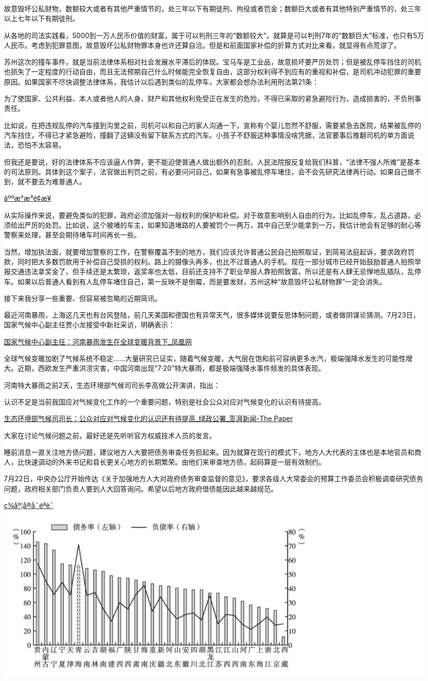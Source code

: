 故意毁坏公私财物，数额较大或者有其他严重情节的，处三年以下有期徒刑、拘役或者罚金；数额巨大或者有其他特别严重情节的，处三年以上七年以下有期徒刑。

从各地的司法实践看，5000到一万人民币价值的财富，属于可以判刑三年的“数额较大”。就算是可以判刑7年的“数额巨大”标准，也只有5万人民币。考虑到犯罪意图，故意毁坏公私财物罪本身也许还算自洽。但是和前面国家补偿的折算方式对比来看，就显得有点荒谬了。

苏州这次的撞车事件，就是当前法律体系相对社会发展水平滞后的体现。宝马车是工业品，故意损坏要严厉处罚；但是被乱停车挡住的司机也损失了一定程度的行动自由，而且无法预期自己什么时候能完全恢复自由，这部分权利得不到应有的重视和补偿，是司机冲动犯罪的重要原因。如果国家不尽快调整法律体系，我估计以后遇到类似的乱停车，大家都会想办法利用刑法第21条：

为了使国家、公共利益、本人或者他人的人身、财产和其他权利免受正在发生的危险，不得已采取的紧急避险行为，造成损害的，不负刑事责任。

比如说，在把违规乱停的汽车撞到沟里之前，司机可以和自己的家人沟通一下，宣称有个婴儿忽然不舒服，需要紧急去医院，结果被乱停的汽车挡住，不得已才紧急避险，撞翻了这辆没有留下联系方式的汽车。小孩子不舒服这种事情没啥凭据，法官要事后推翻司机的单方面说法，恐怕不太容易。

但我还是要说，好的法律体系不应该逼人作弊，更不能迫使普通人做出额外的忍耐。人民法院报反复给我们科普，“法律不强人所难”是基本的司法原则。具体到这个案子，法官做出判罚之前，有必要问问自己，如果有急事被乱停车堵住，会不会先研究法律再行动。如果自己做不到，就不要去为难普通人。

[äººæ°æ³é¢æ¥](http://rmfyb.chinacourt.org/paper/html/2011-01/14/content_21456.htm)

从实际操作来说，要避免类似的犯罪，政府必须加强对一般权利的保护和补偿。对于故意影响别人自由的行为，比如乱停车，乱占道路，必须给出严厉的处罚。比如说，这个被堵的车主，如果知道堵路的人要被罚个一两万，其中自己至少能拿到一万，我估计他会有足够的耐心等警察来处理，甚至会期待堵车时间再长一些。

当然，增加执法面，就要增加警察的工作，在警察覆盖不到的地方，我们应该允许普通公民自己拍照取证，到简易法庭起诉，要求政府罚款，同时把大多数罚款用于补偿自己受损的权利。路上的摄像头再多，也比不过普通人的手机。现在一部分城市已经开始鼓励普通人拍照举报交通违法拿奖金了，但手续还是太繁琐，返奖率也太低，目前还支持不了职业举报人靠拍照致富。所以还是有人肆无忌惮地乱插队，乱停车。如果以后普通人看到有人乱停车堵住自己，第一反映不是倒霉，而是要发财，苏州这种“故意毁坏公私财物罪”一定会消失。

接下来我分享一些重要、但容易被忽略的近期简讯。

最近河南暴雨，上海这几天也有台风登陆，前几天美国和德国也有异常天气，很多媒体说要反思体制问题，或者做阴谋论猜测。7月23日，国家气候中心副主任贾小龙接受中新社采访，明确表示：

[国家气候中心副主任：河南暴雨发生在全球变暖背景下_凤凰网](https://news.ifeng.com/c/887UExQookf)

全球气候变暖加剧了气候系统不稳定……大量研究已证实，随着气候变暖，大气层在饱和前可容纳更多水汽，极端强降水发生的可能性增大。近期，西欧发生严重洪涝灾害，中国河南出现“7·20”特大暴雨，都是极端强降水事件频发的具体表现。

河南特大暴雨之前2天，生态环境部气候司司长李高做公开演讲，指出：

认识不足是当前我国应对气候变化工作的一个重要问题，特别是社会公众对应对气候变化的认识有待提高。

[生态环境部气候司司长：公众对应对气候变化的认识还有待提高_绿政公署_澎湃新闻-The Paper](https://www.thepaper.cn/newsDetail_forward_13656937)

大家在讨论气候问题之前，最好还是先听听官方权威技术人员的发言。

睡前消息一直关注地方债问题，建议地方人大要把债务审查任务担起来。因为就算在现行的模式下，地方人大代表的主体也是本地官员和商人，比快速调动的外来书记和县长更关心地方的长期繁荣。由他们来审查地方债，起码算是一层有效制约。

7月22日，中央办公厅开始传达《关于加强地方人大对政府债务审查监督的意见》，要求各级人大常委会的预算工作委员会积极调查研究债务问题，政府相关部门负责人要到人大回答询问。希望以后地方政府借债能因此越来越规范。

[ç¾åº¦å®å¨éªè¯](https://baijiahao.baidu.com/s?id=1705948547159850457&wfr=spider&for=pc)

![](images/btnews/0301_0400/0306/media/image4.png)
